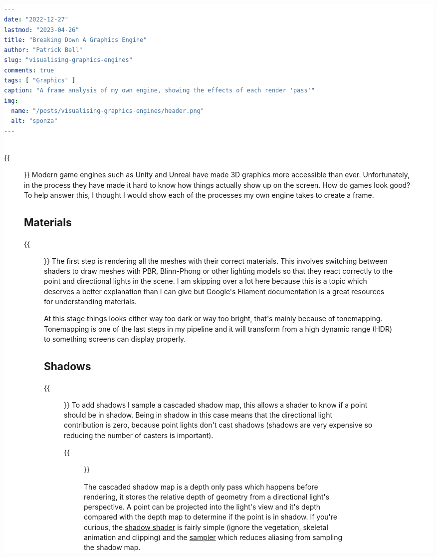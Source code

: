 ```yaml
---
date: "2022-12-27"
lastmod: "2023-04-26"
title: "Breaking Down A Graphics Engine"
author: "Patrick Bell"
slug: "visualising-graphics-engines"
comments: true
tags: [ "Graphics" ]
caption: "A frame analysis of my own engine, showing the effects of each render 'pass'"
img:
  name: "/posts/visualising-graphics-engines/header.png"
  alt: "sponza"
---
```

\
{{<figure src="imgs/FINAL.png" caption="*The final composited frame, Crytek's Sponza, a common test scene*" >}}
Modern game engines such as Unity and Unreal have made 3D graphics more accessible than ever. Unfortunately, in the process they have made it hard to know how things actually show up on the screen. How do games look good? To help answer this, I thought I would show each of the processes my own engine takes to create a frame.

## Materials

{{<figure src="imgs/BASE.png" caption="*Rendering the mesh with point and directional lighting*" >}}
The first step is rendering all the meshes with their correct materials. This involves switching between shaders to draw meshes with PBR, Blinn-Phong or other lighting models so that they react correctly to the point and directional lights in the scene. I am skipping over a lot here because this is a topic which deserves a better explanation than I can give but [Google's Filament documentation](https://google.github.io/filament/Materials.html) is a great resources for understanding materials.

At this stage things looks either way too dark or way too bright, that's mainly because of tonemapping. Tonemapping is one of the last steps in my pipeline and it will transform from a high dynamic range (HDR) to something screens can display properly.

## Shadows
{{<figure src="imgs/SHADOWS.png" caption="*Base render with directional shadows*" >}}
To add shadows I sample a cascaded shadow map, this allows a shader to know if a point should be in shadow. Being in shadow in this case means that the directional light contribution is zero, because point lights don't cast shadows (shadows are very expensive so reducing the number of casters is important).

{{<figure src="imgs/CSM.png" width="80%" caption="*Nearest slice of the cascaded shadow map*" >}}

The cascaded shadow map is a depth only pass which happens before rendering, it stores the relative depth of geometry from a directional light's perspective. A point can be projected into the light's view and it's depth compared with the depth map to determine if the point is in shadow. If you're curious, the [shadow shader](https://github.com/patricklbell/3d_engine/blob/569e867ce7fa31a6845a40d63169516a03f49e12/data/shaders/null.glsl) is fairly simple (ignore the vegetation, skeletal animation and clipping) and the [sampler](https://github.com/patricklbell/3d_engine/blob/569e867ce7fa31a6845a40d63169516a03f49e12/data/shaders/lib/shadows.glsl) which reduces aliasing from sampling the shadow map.
